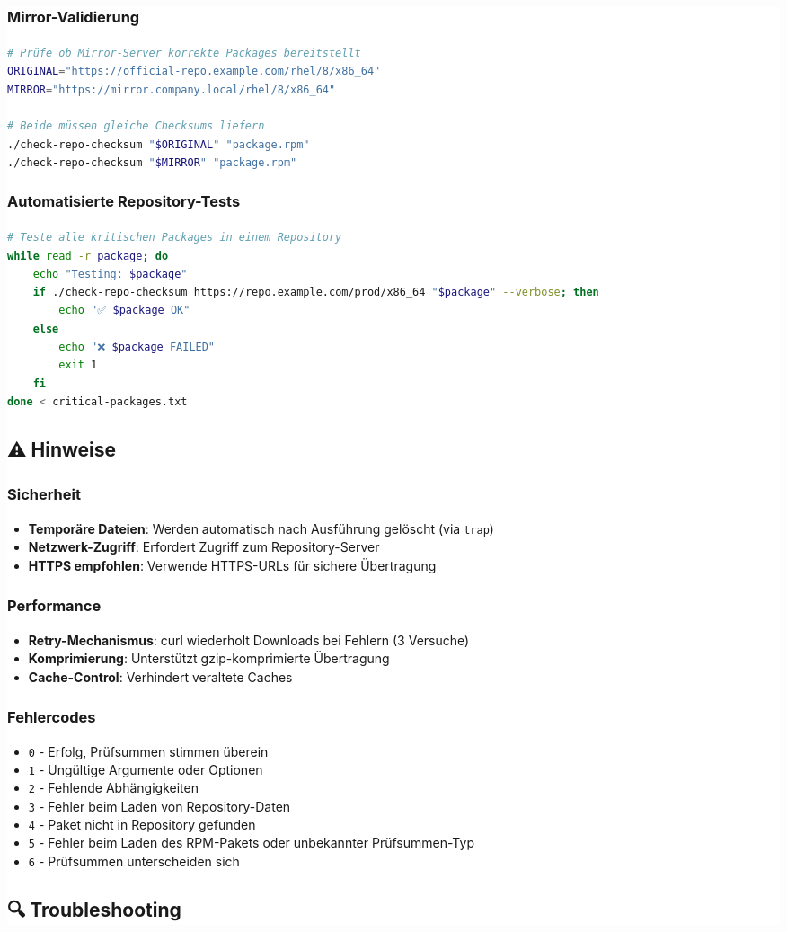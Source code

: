 ### Mirror-Validierung

```bash
# Prüfe ob Mirror-Server korrekte Packages bereitstellt
ORIGINAL="https://official-repo.example.com/rhel/8/x86_64"
MIRROR="https://mirror.company.local/rhel/8/x86_64"

# Beide müssen gleiche Checksums liefern
./check-repo-checksum "$ORIGINAL" "package.rpm"
./check-repo-checksum "$MIRROR" "package.rpm"
```

### Automatisierte Repository-Tests

```bash
# Teste alle kritischen Packages in einem Repository
while read -r package; do
    echo "Testing: $package"
    if ./check-repo-checksum https://repo.example.com/prod/x86_64 "$package" --verbose; then
        echo "✅ $package OK"
    else
        echo "❌ $package FAILED"
        exit 1
    fi
done < critical-packages.txt
```

## ⚠️ Hinweise

### Sicherheit
- **Temporäre Dateien**: Werden automatisch nach Ausführung gelöscht (via `trap`)
- **Netzwerk-Zugriff**: Erfordert Zugriff zum Repository-Server
- **HTTPS empfohlen**: Verwende HTTPS-URLs für sichere Übertragung

### Performance
- **Retry-Mechanismus**: curl wiederholt Downloads bei Fehlern (3 Versuche)
- **Komprimierung**: Unterstützt gzip-komprimierte Übertragung
- **Cache-Control**: Verhindert veraltete Caches

### Fehlercodes
- `0` - Erfolg, Prüfsummen stimmen überein
- `1` - Ungültige Argumente oder Optionen
- `2` - Fehlende Abhängigkeiten
- `3` - Fehler beim Laden von Repository-Daten
- `4` - Paket nicht in Repository gefunden
- `5` - Fehler beim Laden des RPM-Pakets oder unbekannter Prüfsummen-Typ
- `6` - Prüfsummen unterscheiden sich

## 🔍 Troubleshooting
